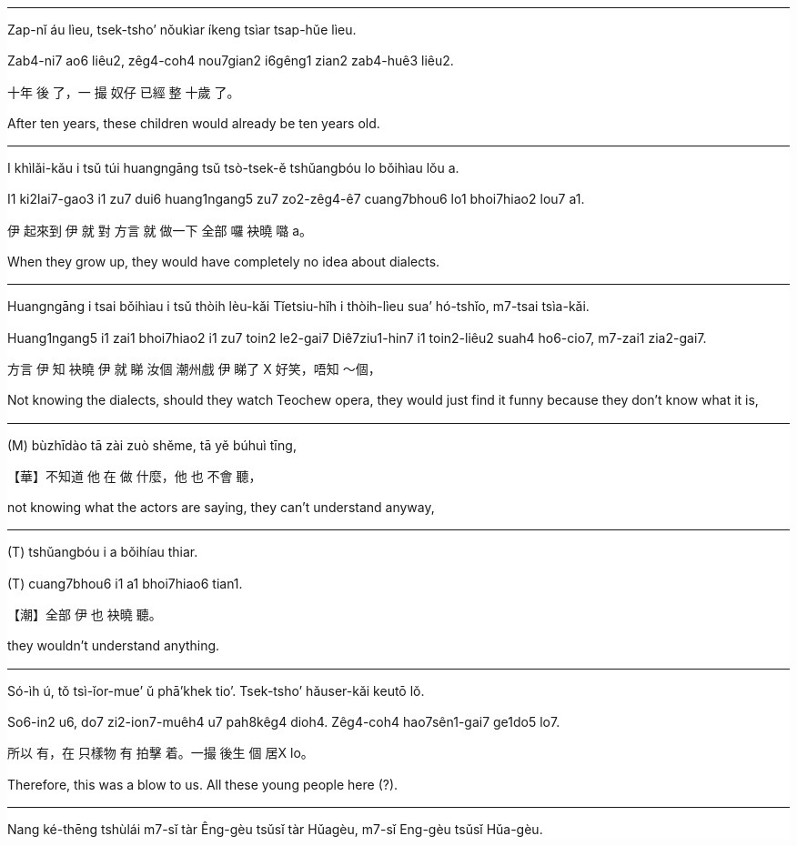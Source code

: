 <hr />

Zap-nǐ áu lìeu, tsek-tsho’ nǒukìar íkeng tsìar tsap-hǔe lìeu.

Zab4-ni7 ao6 liêu2, zêg4-coh4 nou7gian2 i6gêng1 zian2 zab4-huê3 liêu2.

十年 後 了，一 撮 奴仔 已經 整 十歲 了。

After ten years, these children would already be ten years old.

<hr />

I khìlǎi-kǎu i tsǔ túi huangngāng tsǔ tsò-tsek-ě tshǔangbóu lo bǒihìau lǒu a.

I1 ki2lai7-gao3 i1 zu7 dui6 huang1ngang5 zu7 zo2-zêg4-ê7 cuang7bhou6 lo1 bhoi7hiao2 lou7 a1.

伊 起來到 伊 就 對 方言 就 做一下 全部 囉 袂曉 𡀔 a。

When they grow up, they would have completely no idea about dialects.

<hr />

Huangngāng i tsai bǒihìau i tsǔ thòih lèu-kǎi Tǐetsiu-hǐh i thòih-lìeu sua’ hó-tshǐo, m7-tsai tsìa-kǎi.

Huang1ngang5 i1 zai1 bhoi7hiao2 i1 zu7 toin2 le2-gai7 Diê7ziu1-hin7 i1 toin2-liêu2 suah4 ho6-cio7, m7-zai1 zia2-gai7.

方言 伊 知 袂曉 伊 就 睇 汝個 潮州戲 伊 睇了 X 好笑，唔知 ～個，

Not knowing the dialects, should they watch Teochew opera, they would just find it funny because they don’t know what it is,

<hr />

(M) bùzhīdào tā zài zuò shěme, tā yě búhuì tīng,

【華】不知道 他 在 做 什麼，他 也 不會 聽，

not knowing what the actors are saying, they can’t understand anyway,

<hr />

(T) tshǔangbóu i a bǒihíau thiar.

(T) cuang7bhou6 i1 a1 bhoi7hiao6 tian1.

【潮】全部 伊 也 袂曉 聽。

they wouldn’t understand anything.

<hr />

Só-ìh ú, tǒ tsì-ǐor-mue’ ǔ phā’khek tio’. Tsek-tsho’ hǎuser-kǎi keutō lǒ.

So6-in2 u6, do7 zi2-ion7-muêh4 u7 pah8kêg4 dioh4. Zêg4-coh4 hao7sên1-gai7 ge1do5 lo7.

所以 有，在 只樣物 有 拍擊 着。一撮 後生 個 居X lo。

Therefore, this was a blow to us. All these young people here (?).

<hr />

Nang ké-thēng tshùlái m7-sǐ tàr Êng-gèu tsǔsǐ tàr Hǔagèu, m7-sǐ Eng-gèu tsǔsǐ Hǔa-gèu.

